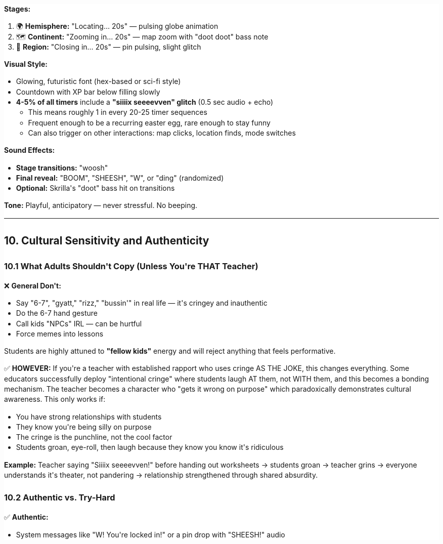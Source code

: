 **Stages:**

1. 🌍 **Hemisphere:** "Locating… 20s" — pulsing globe animation
2. 🗺️ **Continent:** "Zooming in… 20s" — map zoom with "doot doot" bass note
3. 📍 **Region:** "Closing in… 20s" — pin pulsing, slight glitch

**Visual Style:**

- Glowing, futuristic font (hex-based or sci-fi style)
- Countdown with XP bar below filling slowly
- **4-5% of all timers** include a **"siiiix seeeevven" glitch** (0.5 sec audio + echo)
  - This means roughly 1 in every 20-25 timer sequences
  - Frequent enough to be a recurring easter egg, rare enough to stay funny
  - Can also trigger on other interactions: map clicks, location finds, mode switches

**Sound Effects:**

- **Stage transitions:** "woosh"
- **Final reveal:** "BOOM", "SHEESH", "W", or "ding" (randomized)
- **Optional:** Skrilla's "doot" bass hit on transitions

**Tone:** Playful, anticipatory — never stressful. No beeping.

---

## 10. Cultural Sensitivity and Authenticity

### 10.1 What Adults Shouldn't Copy (Unless You're THAT Teacher)

❌ **General Don't:**
- Say "6-7", "gyatt," "rizz," "bussin'" in real life — it's cringey and inauthentic
- Do the 6-7 hand gesture
- Call kids "NPCs" IRL — can be hurtful
- Force memes into lessons

Students are highly attuned to **"fellow kids"** energy and will reject anything that feels performative.

✅ **HOWEVER:** If you're a teacher with established rapport who uses cringe AS THE JOKE, this changes everything. Some educators successfully deploy "intentional cringe" where students laugh AT them, not WITH them, and this becomes a bonding mechanism. The teacher becomes a character who "gets it wrong on purpose" which paradoxically demonstrates cultural awareness. This only works if:
- You have strong relationships with students
- They know you're being silly on purpose
- The cringe is the punchline, not the cool factor
- Students groan, eye-roll, then laugh because they know you know it's ridiculous

**Example:** Teacher saying "Siiiix seeeevven!" before handing out worksheets → students groan → teacher grins → everyone understands it's theater, not pandering → relationship strengthened through shared absurdity.

### 10.2 Authentic vs. Try-Hard

✅ **Authentic:** 
- System messages like "W! You're locked in!" or a pin drop with "SHEESH!" audio
